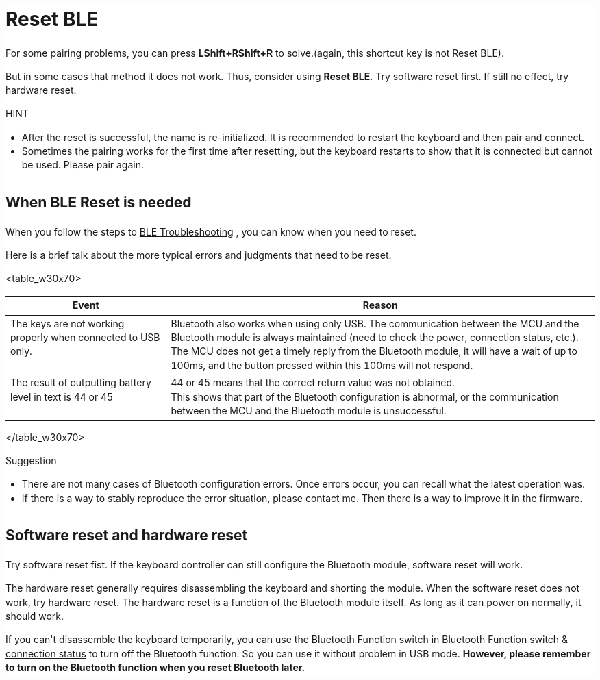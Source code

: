 # Reset BLE

For some pairing problems, you can press **LShift+RShift+R** to solve.(again, this shortcut key is not Reset BLE).

But in some cases that method it does not work. Thus, consider using **Reset BLE**. Try software reset first. If still no effect, try hardware reset.

<html><div class="hint">
<subtitle>HINT</subtitle>

  - After the reset is successful, the name is re-initialized. It is recommended to restart the keyboard and then pair and connect.
  - Sometimes the pairing works for the first time after resetting, but the keyboard restarts to show that it is connected but cannot be used. Please pair again.
</div></html>


## When BLE Reset is needed

When you follow the steps to [BLE Troubleshooting](en/ble-series/troubleshooting) , you can know when you need to reset.

Here is a brief talk about the more typical errors and judgments that need to be reset.

<table_w30x70>

| Event | Reason |
| --- | --- |
| The keys are not working properly when connected to USB only. | Bluetooth also works when using only USB. The communication between the MCU and the Bluetooth module is always maintained (need to check the power, connection status, etc.). <br>The MCU does not get a timely reply from the Bluetooth module, it will have a wait of up to 100ms, and the button pressed within this 100ms will not respond. |
| The result of outputting battery level in text is 44 or 45 | 44 or 45 means that the correct return value was not obtained. <br>This shows that part of the Bluetooth configuration is abnormal, or the communication between the MCU and the Bluetooth module is unsuccessful. |
</table_w30x70>

<div class="hint">
<subtitle>Suggestion</subtitle>

  - There are not many cases of Bluetooth configuration errors. Once errors occur, you can recall what the latest operation was.
  - If there is a way to stably reproduce the error situation, please contact me. Then there is a way to improve it in the firmware.
</div>



## Software reset and hardware reset

Try software reset fist. If the keyboard controller can still configure the Bluetooth module, software reset will work.

The hardware reset generally requires disassembling the keyboard and shorting the module. When the software reset does not work, try hardware reset. The hardware reset is a function of the Bluetooth module itself. As long as it can power on normally, it should work.

If you can't disassemble the keyboard temporarily, you can use the Bluetooth Function switch in [Bluetooth Function switch & connection status](ble-series/connection-status)  to turn off the Bluetooth function. So you can use it without problem in USB mode. **However, please remember to turn on the Bluetooth function when you reset Bluetooth later.**

